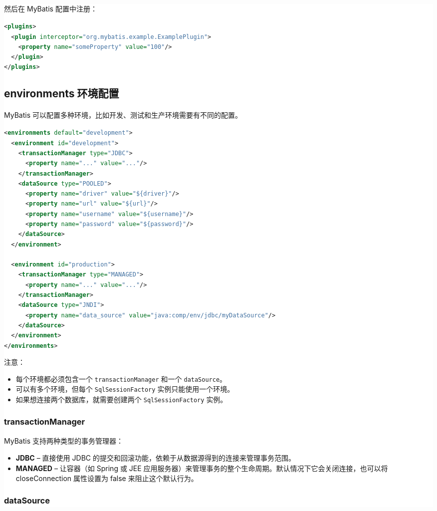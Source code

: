 然后在 MyBatis 配置中注册：

```xml
<plugins>
  <plugin interceptor="org.mybatis.example.ExamplePlugin">
    <property name="someProperty" value="100"/>
  </plugin>
</plugins>
```

## environments 环境配置

MyBatis 可以配置多种环境，比如开发、测试和生产环境需要有不同的配置。

```xml
<environments default="development">
  <environment id="development">
    <transactionManager type="JDBC">
      <property name="..." value="..."/>
    </transactionManager>
    <dataSource type="POOLED">
      <property name="driver" value="${driver}"/>
      <property name="url" value="${url}"/>
      <property name="username" value="${username}"/>
      <property name="password" value="${password}"/>
    </dataSource>
  </environment>

  <environment id="production">
    <transactionManager type="MANAGED">
      <property name="..." value="..."/>
    </transactionManager>
    <dataSource type="JNDI">
      <property name="data_source" value="java:comp/env/jdbc/myDataSource"/>
    </dataSource>
  </environment>
</environments>
```

注意：

- 每个环境都必须包含一个 `transactionManager` 和一个 `dataSource`。
- 可以有多个环境，但每个 `SqlSessionFactory` 实例只能使用一个环境。
- 如果想连接两个数据库，就需要创建两个 `SqlSessionFactory` 实例。

### transactionManager

MyBatis 支持两种类型的事务管理器：

- **JDBC** – 直接使用 JDBC 的提交和回滚功能，依赖于从数据源得到的连接来管理事务范围。
- **MANAGED** – 让容器（如 Spring 或 JEE 应用服务器）来管理事务的整个生命周期。默认情况下它会关闭连接，也可以将 closeConnection 属性设置为 false 来阻止这个默认行为。

### dataSource
